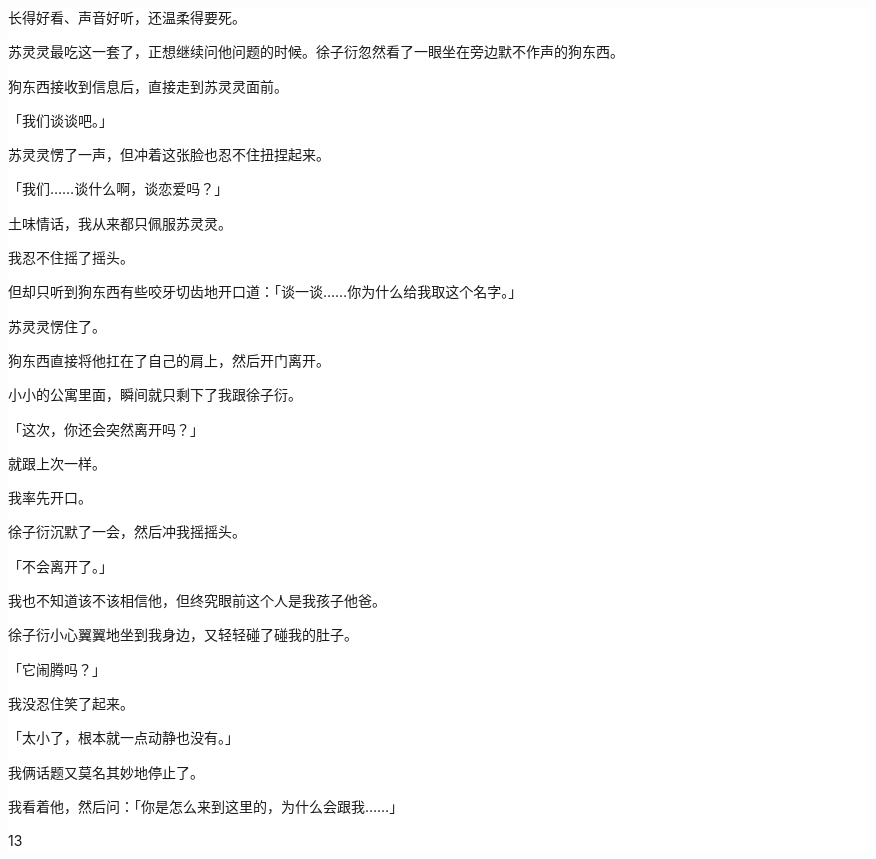 长得好看、声音好听，还温柔得要死。


苏灵灵最吃这一套了，正想继续问他问题的时候。徐子衍忽然看了一眼坐在旁边默不作声的狗东西。


狗东西接收到信息后，直接走到苏灵灵面前。


「我们谈谈吧。」


苏灵灵愣了一声，但冲着这张脸也忍不住扭捏起来。


「我们……谈什么啊，谈恋爱吗？」


土味情话，我从来都只佩服苏灵灵。


我忍不住摇了摇头。


但却只听到狗东西有些咬牙切齿地开口道：「谈一谈……你为什么给我取这个名字。」


苏灵灵愣住了。


狗东西直接将他扛在了自己的肩上，然后开门离开。


小小的公寓里面，瞬间就只剩下了我跟徐子衍。


「这次，你还会突然离开吗？」


就跟上次一样。


我率先开口。


徐子衍沉默了一会，然后冲我摇摇头。


「不会离开了。」


我也不知道该不该相信他，但终究眼前这个人是我孩子他爸。


徐子衍小心翼翼地坐到我身边，又轻轻碰了碰我的肚子。


「它闹腾吗？」


我没忍住笑了起来。


「太小了，根本就一点动静也没有。」


我俩话题又莫名其妙地停止了。


我看着他，然后问：「你是怎么来到这里的，为什么会跟我……」


13
